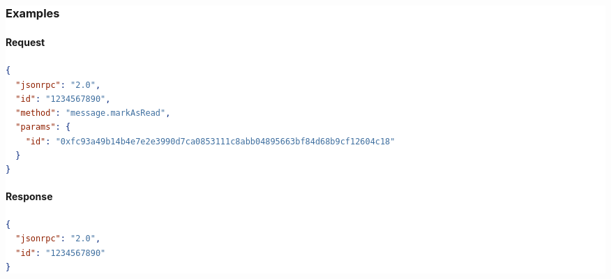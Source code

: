 ### Examples

#### Request

```json
{
  "jsonrpc": "2.0",
  "id": "1234567890",
  "method": "message.markAsRead",
  "params": {
    "id": "0xfc93a49b14b4e7e2e3990d7ca0853111c8abb04895663bf84d68b9cf12604c18"
  }
}
```

#### Response

```json
{
  "jsonrpc": "2.0",
  "id": "1234567890"
}
```
